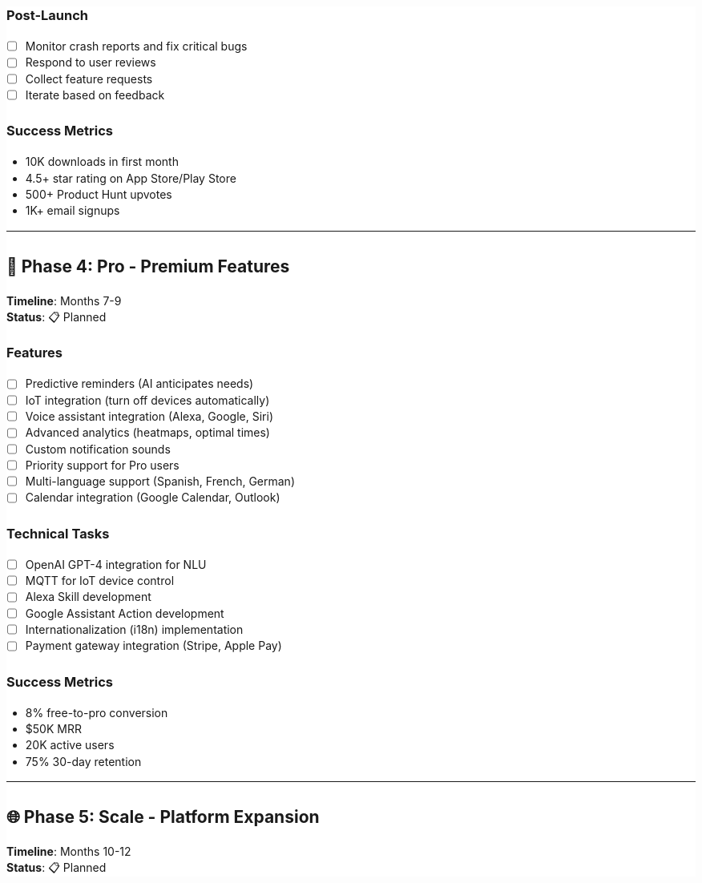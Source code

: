### Post-Launch
- [ ] Monitor crash reports and fix critical bugs
- [ ] Respond to user reviews
- [ ] Collect feature requests
- [ ] Iterate based on feedback

### Success Metrics
- 10K downloads in first month
- 4.5+ star rating on App Store/Play Store
- 500+ Product Hunt upvotes
- 1K+ email signups

---

## 💎 Phase 4: Pro - Premium Features

**Timeline**: Months 7-9  
**Status**: 📋 Planned

### Features
- [ ] Predictive reminders (AI anticipates needs)
- [ ] IoT integration (turn off devices automatically)
- [ ] Voice assistant integration (Alexa, Google, Siri)
- [ ] Advanced analytics (heatmaps, optimal times)
- [ ] Custom notification sounds
- [ ] Priority support for Pro users
- [ ] Multi-language support (Spanish, French, German)
- [ ] Calendar integration (Google Calendar, Outlook)

### Technical Tasks
- [ ] OpenAI GPT-4 integration for NLU
- [ ] MQTT for IoT device control
- [ ] Alexa Skill development
- [ ] Google Assistant Action development
- [ ] Internationalization (i18n) implementation
- [ ] Payment gateway integration (Stripe, Apple Pay)

### Success Metrics
- 8% free-to-pro conversion
- $50K MRR
- 20K active users
- 75% 30-day retention

---

## 🌐 Phase 5: Scale - Platform Expansion

**Timeline**: Months 10-12  
**Status**: 📋 Planned
